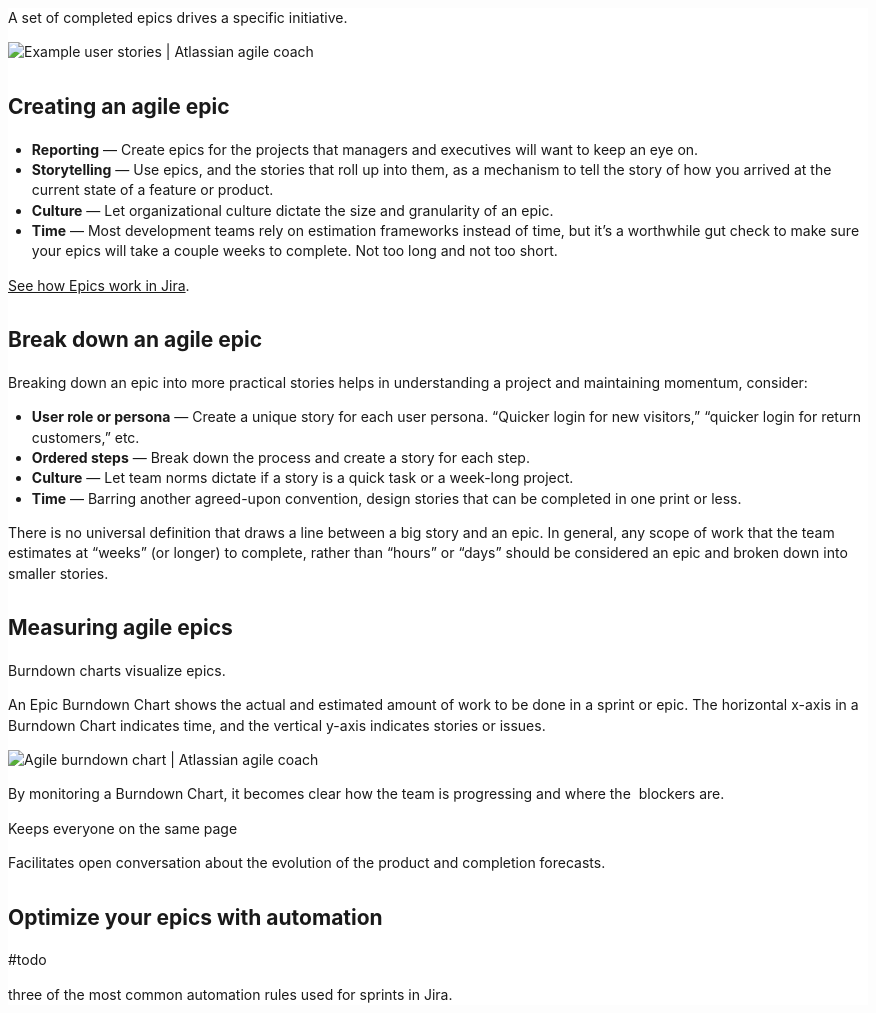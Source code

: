 A set of completed epics drives a specific initiative.

![Example user stories | Atlassian agile coach](https://wac-cdn.atlassian.com/dam/jcr:c79bf6d8-3101-48c3-bf2b-506b5bc53ccc/Themes.png?cdnVersion=1724)

## Creating an agile epic
-   **Reporting** — Create epics for the projects that managers and executives will want to keep an eye on.
-   **Storytelling** — Use epics, and the stories that roll up into them, as a mechanism to tell the story of how you arrived at the current state of a feature or product.
-   **Culture** — Let organizational culture dictate the size and granularity of an epic.
-   **Time** — Most development teams rely on estimation frameworks instead of time, but it’s a worthwhile gut check to make sure your epics will take a couple weeks to complete. Not too long and not too short.

[See how Epics work in Jira](https://www.atlassian.com/agile/tutorials/epics).

## Break down an agile epic

Breaking down an epic into more practical stories helps in understanding a project and maintaining momentum, consider:

-   **User role or persona** — Create a unique story for each user persona. “Quicker login for new visitors,” “quicker login for return customers,” etc.
-   **Ordered steps** — Break down the process and create a story for each step.
-   **Culture** — Let team norms dictate if a story is a quick task or a week-long project.
-   **Time** — Barring another agreed-upon convention, design stories that can be completed in one print or less.

There is no universal definition that draws a line between a big story and an epic. In general, any scope of work that the team estimates at “weeks” (or longer) to complete, rather than “hours” or “days” should be considered an epic and broken down into smaller stories.

## Measuring agile epics

Burndown charts visualize epics.

An Epic Burndown Chart shows the actual and estimated amount of work to be done in a sprint or epic. The horizontal x-axis in a Burndown Chart indicates time, and the vertical y-axis indicates stories or issues.

![Agile burndown chart | Atlassian agile coach](https://wac-cdn.atlassian.com/dam/jcr:ca3f2d90-5217-4886-b6db-b368dd5a1fdd/EpicBurndownChart.svg?cdnVersion=1724)

By monitoring a Burndown Chart, it becomes clear how the team is progressing and where the  blockers are. 

Keeps everyone on the same page 

Facilitates open conversation about the evolution of the product and completion forecasts.

## Optimize your epics with automation
#todo

three of the most common automation rules used for sprints in Jira.
